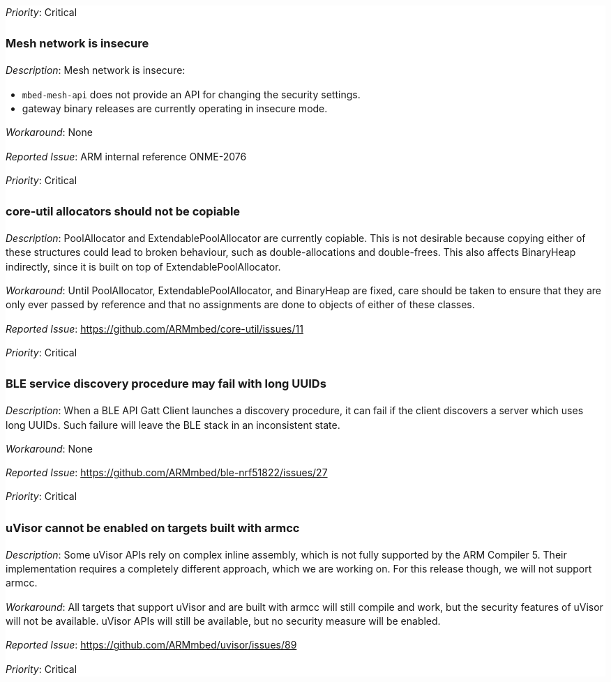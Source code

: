 *Priority*: Critical

### Mesh network is insecure

*Description*: Mesh network is insecure:

* `mbed-mesh-api` does not provide an API for changing the security settings.
* gateway binary releases are currently operating in insecure mode.

*Workaround*: None

*Reported Issue*: ARM internal reference ONME-2076

*Priority*: Critical

### core-util allocators should not be copiable

*Description*: PoolAllocator and ExtendablePoolAllocator are currently copiable.
This is not desirable because copying either of these structures could lead to
broken behaviour, such as double-allocations and double-frees.  This also affects
BinaryHeap indirectly, since it is built on top of ExtendablePoolAllocator.

*Workaround*: Until PoolAllocator, ExtendablePoolAllocator, and BinaryHeap are
fixed, care should be taken to ensure that they are only ever passed by reference
and that no assignments are done to objects of either of these classes.

*Reported Issue*: https://github.com/ARMmbed/core-util/issues/11

*Priority*: Critical

### BLE service discovery procedure may fail with long UUIDs

*Description*: When a BLE API Gatt Client launches a discovery procedure, it can
fail if the client discovers a server which uses long UUIDs. Such failure will leave
the BLE stack in an inconsistent state.

*Workaround*: None

*Reported Issue*: https://github.com/ARMmbed/ble-nrf51822/issues/27

*Priority*: Critical

### uVisor cannot be enabled on targets built with armcc

*Description*: Some uVisor APIs rely on complex inline assembly, which is not
fully supported by the ARM Compiler 5. Their implementation requires a completely
different approach, which we are working on. For this release though, we will not
support armcc.

*Workaround*: All targets that support uVisor and are built with armcc will still
compile and work, but the security features of uVisor will not be available. uVisor
APIs will still be available, but no security measure will be enabled.

*Reported Issue*: https://github.com/ARMmbed/uvisor/issues/89

*Priority*: Critical

